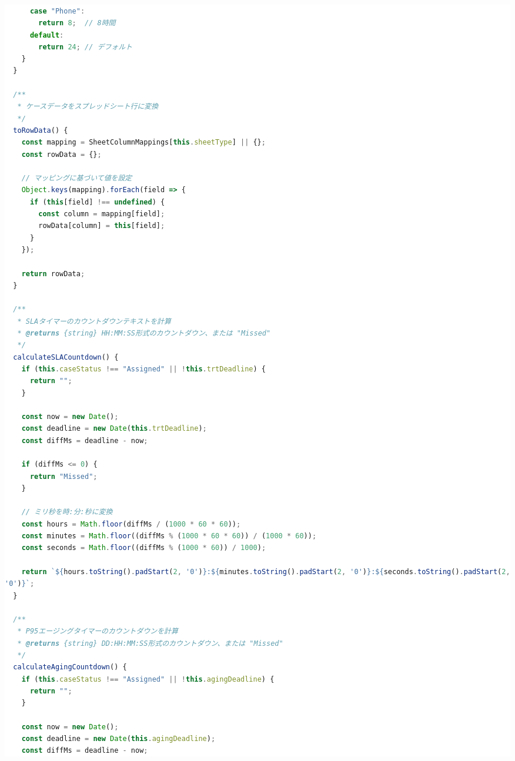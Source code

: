   ```javascript
        case "Phone":
          return 8;  // 8時間
        default:
          return 24; // デフォルト
      }
    }
    
    /**
     * ケースデータをスプレッドシート行に変換
     */
    toRowData() {
      const mapping = SheetColumnMappings[this.sheetType] || {};
      const rowData = {};
      
      // マッピングに基づいて値を設定
      Object.keys(mapping).forEach(field => {
        if (this[field] !== undefined) {
          const column = mapping[field];
          rowData[column] = this[field];
        }
      });
      
      return rowData;
    }
    
    /**
     * SLAタイマーのカウントダウンテキストを計算
     * @returns {string} HH:MM:SS形式のカウントダウン、または "Missed"
     */
    calculateSLACountdown() {
      if (this.caseStatus !== "Assigned" || !this.trtDeadline) {
        return "";
      }
      
      const now = new Date();
      const deadline = new Date(this.trtDeadline);
      const diffMs = deadline - now;
      
      if (diffMs <= 0) {
        return "Missed";
      }
      
      // ミリ秒を時:分:秒に変換
      const hours = Math.floor(diffMs / (1000 * 60 * 60));
      const minutes = Math.floor((diffMs % (1000 * 60 * 60)) / (1000 * 60));
      const seconds = Math.floor((diffMs % (1000 * 60)) / 1000);
      
      return `${hours.toString().padStart(2, '0')}:${minutes.toString().padStart(2, '0')}:${seconds.toString().padStart(2, '0')}`;
    }
    
    /**
     * P95エージングタイマーのカウントダウンを計算
     * @returns {string} DD:HH:MM:SS形式のカウントダウン、または "Missed"
     */
    calculateAgingCountdown() {
      if (this.caseStatus !== "Assigned" || !this.agingDeadline) {
        return "";
      }
      
      const now = new Date();
      const deadline = new Date(this.agingDeadline);
      const diffMs = deadline - now;
  ```